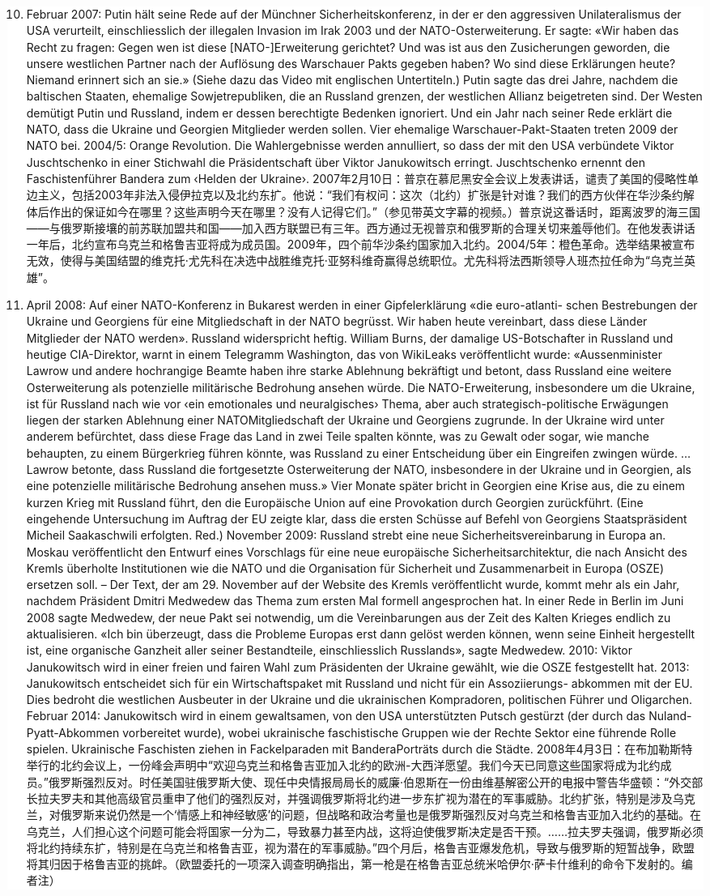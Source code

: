 10. Februar 2007: Putin hält seine Rede auf der Münchner Sicherheitskonferenz, in der er den aggressiven Unilateralismus der USA verurteilt, einschliesslich der illegalen Invasion im Irak 2003 und der NATO-Osterweiterung. Er sagte: «Wir haben das Recht zu fragen: Gegen wen ist diese [NATO-]Erweiterung gerichtet? Und was ist aus den Zusicherungen geworden, die unsere westlichen Partner nach der Auflösung des Warschauer Pakts gegeben haben? Wo sind diese Erklärungen heute? Niemand erinnert sich an sie.» (Siehe dazu das Video mit englischen Untertiteln.) Putin sagte das drei Jahre, nachdem die baltischen Staaten, ehemalige Sowjetrepubliken, die an Russland grenzen, der westlichen Allianz beigetreten sind. Der Westen demütigt Putin und Russland, indem er dessen berechtigte Bedenken ignoriert. Und ein Jahr nach seiner Rede erklärt die NATO, dass die Ukraine und Georgien Mitglieder werden sollen. Vier ehemalige Warschauer-Pakt-Staaten treten 2009 der NATO bei. 2004/5: Orange Revolution. Die Wahlergebnisse werden annulliert, so dass der mit den USA verbündete Viktor Juschtschenko in einer Stichwahl die Präsidentschaft über Viktor Janukowitsch erringt. Juschtschenko ernennt den Faschistenführer Bandera zum ‹Helden der Ukraine›.
2007年2月10日：普京在慕尼黑安全会议上发表讲话，谴责了美国的侵略性单边主义，包括2003年非法入侵伊拉克以及北约东扩。他说：“我们有权问：这次（北约）扩张是针对谁？我们的西方伙伴在华沙条约解体后作出的保证如今在哪里？这些声明今天在哪里？没有人记得它们。”（参见带英文字幕的视频。）普京说这番话时，距离波罗的海三国——与俄罗斯接壤的前苏联加盟共和国——加入西方联盟已有三年。西方通过无视普京和俄罗斯的合理关切来羞辱他们。在他发表讲话一年后，北约宣布乌克兰和格鲁吉亚将成为成员国。2009年，四个前华沙条约国家加入北约。2004/5年：橙色革命。选举结果被宣布无效，使得与美国结盟的维克托·尤先科在决选中战胜维克托·亚努科维奇赢得总统职位。尤先科将法西斯领导人班杰拉任命为“乌克兰英雄”。

3. April 2008: Auf einer NATO-Konferenz in Bukarest werden in einer Gipfelerklärung «die euro-atlanti- schen Bestrebungen der Ukraine und Georgiens für eine Mitgliedschaft in der NATO begrüsst. Wir haben heute vereinbart, dass diese Länder Mitglieder der NATO werden». Russland widerspricht heftig. William Burns, der damalige US-Botschafter in Russland und heutige CIA-Direktor, warnt in einem Telegramm Washington, das von WikiLeaks veröffentlicht wurde: «Aussenminister Lawrow und andere hochrangige Beamte haben ihre starke Ablehnung bekräftigt und betont, dass Russland eine weitere Osterweiterung als potenzielle militärische Bedrohung ansehen würde. Die NATO-Erweiterung, insbesondere um die Ukraine, ist für Russland nach wie vor ‹ein emotionales und neuralgisches› Thema, aber auch strategisch-politische Erwägungen liegen der starken Ablehnung einer NATOMitgliedschaft der Ukraine und Georgiens zugrunde. In der Ukraine wird unter anderem befürchtet, dass diese Frage das Land in zwei Teile spalten könnte, was zu Gewalt oder sogar, wie manche behaupten, zu einem Bürgerkrieg führen könnte, was Russland zu einer Entscheidung über ein Eingreifen zwingen würde. … Lawrow betonte, dass Russland die fortgesetzte Osterweiterung der NATO, insbesondere in der Ukraine und in Georgien, als eine potenzielle militärische Bedrohung ansehen muss.» Vier Monate später bricht in Georgien eine Krise aus, die zu einem kurzen Krieg mit Russland führt, den die Europäische Union auf eine Provokation durch Georgien zurückführt. (Eine eingehende Untersuchung im Auftrag der EU zeigte klar, dass die ersten Schüsse auf Befehl von Georgiens Staatspräsident Micheil Saakaschwili erfolgten. Red.) November 2009: Russland strebt eine neue Sicherheitsvereinbarung in Europa an. Moskau veröffentlicht den Entwurf eines Vorschlags für eine neue europäische Sicherheitsarchitektur, die nach Ansicht des Kremls überholte Institutionen wie die NATO und die Organisation für Sicherheit und Zusammenarbeit in Europa (OSZE) ersetzen soll. – Der Text, der am 29. November auf der Website des Kremls veröffentlicht wurde, kommt mehr als ein Jahr, nachdem Präsident Dmitri Medwedew das Thema zum ersten Mal formell angesprochen hat. In einer Rede in Berlin im Juni 2008 sagte Medwedew, der neue Pakt sei notwendig, um die Vereinbarungen aus der Zeit des Kalten Krieges endlich zu aktualisieren. «Ich bin überzeugt, dass die Probleme Europas erst dann gelöst werden können, wenn seine Einheit hergestellt ist, eine organische Ganzheit aller seiner Bestandteile, einschliesslich Russlands», sagte Medwedew. 2010: Viktor Janukowitsch wird in einer freien und fairen Wahl zum Präsidenten der Ukraine gewählt, wie die OSZE festgestellt hat. 2013: Janukowitsch entscheidet sich für ein Wirtschaftspaket mit Russland und nicht für ein Assoziierungs- abkommen mit der EU. Dies bedroht die westlichen Ausbeuter in der Ukraine und die ukrainischen Kompradoren, politischen Führer und Oligarchen. Februar 2014: Janukowitsch wird in einem gewaltsamen, von den USA unterstützten Putsch gestürzt (der durch das Nuland-Pyatt-Abkommen vorbereitet wurde), wobei ukrainische faschistische Gruppen wie der Rechte Sektor eine führende Rolle spielen. Ukrainische Faschisten ziehen in Fackelparaden mit BanderaPorträts durch die Städte.
2008年4月3日：在布加勒斯特举行的北约会议上，一份峰会声明中“欢迎乌克兰和格鲁吉亚加入北约的欧洲-大西洋愿望。我们今天已同意这些国家将成为北约成员。”俄罗斯强烈反对。时任美国驻俄罗斯大使、现任中央情报局局长的威廉·伯恩斯在一份由维基解密公开的电报中警告华盛顿：“外交部长拉夫罗夫和其他高级官员重申了他们的强烈反对，并强调俄罗斯将北约进一步东扩视为潜在的军事威胁。北约扩张，特别是涉及乌克兰，对俄罗斯来说仍然是一个‘情感上和神经敏感’的问题，但战略和政治考量也是俄罗斯强烈反对乌克兰和格鲁吉亚加入北约的基础。在乌克兰，人们担心这个问题可能会将国家一分为二，导致暴力甚至内战，这将迫使俄罗斯决定是否干预。……拉夫罗夫强调，俄罗斯必须将北约持续东扩，特别是在乌克兰和格鲁吉亚，视为潜在的军事威胁。”四个月后，格鲁吉亚爆发危机，导致与俄罗斯的短暂战争，欧盟将其归因于格鲁吉亚的挑衅。（欧盟委托的一项深入调查明确指出，第一枪是在格鲁吉亚总统米哈伊尔·萨卡什维利的命令下发射的。编者注）
